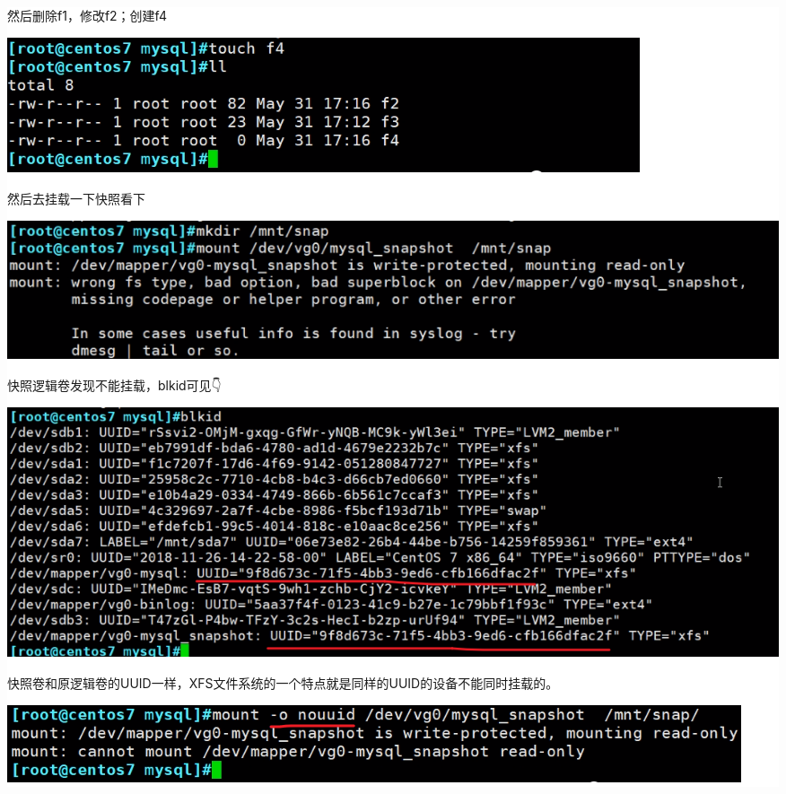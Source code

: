 

然后删除f1，修改f2；创建f4

![image-20220314114114145](9-LVM管理详解.assets/image-20220314114114145.png) 



然后去挂载一下快照看下

![image-20220314114223628](9-LVM管理详解.assets/image-20220314114223628.png)

快照逻辑卷发现不能挂载，blkid可见👇

![image-20220314114351602](9-LVM管理详解.assets/image-20220314114351602.png)

快照卷和原逻辑卷的UUID一样，XFS文件系统的一个特点就是同样的UUID的设备不能同时挂载的。

![image-20220314114623183](9-LVM管理详解.assets/image-20220314114623183.png) 

